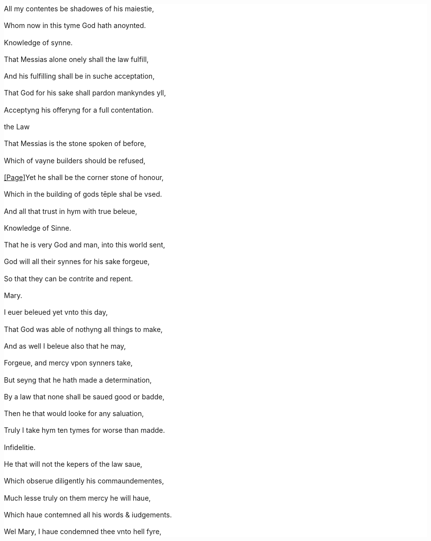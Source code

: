 All my contentes be shadowes of his maiestie,

Whom now in this tyme God hath anoynted.

Know­ledge of synne.

That Messias alone onely shall the law fulfill,

And his fulfilling shall be in suche acceptation,

That God for his sake shall pardon mankyndes yll,

Acceptyng his offeryng for a full contentation.

the Law

That Messias is the stone spoken of before,

Which of vayne builders should be refused,

[[Page]](http://eebo.chadwyck.com/downloadtiff?vid=11868&page=22)Yet he shall
be the corner stone of honour,

Which in the building of gods tēple shal be vsed.

And all that trust in hym with true beleue,

Know­ledge of Sinne.

That he is very God and man, into this world sent,

God will all their synnes for his sake forgeue,

So that they can be contrite and repent.

Mary.

I euer beleued yet vnto this day,

That God was able of nothyng all things to make,

And as well I beleue also that he may,

Forgeue, and mercy vpon synners take,

But seyng that he hath made a determination,

By a law that none shall be saued good or badde,

Then he that would looke for any saluation,

Truly I take hym ten tymes for worse than madde.

Infide­litie.

He that will not the kepers of the law saue,

Which obserue diligently his commaundementes,

Much lesse truly on them mercy he will haue,

Which haue contemned all his words & iudgements.

Wel Mary, I haue condemned thee vnto hell fyre,
